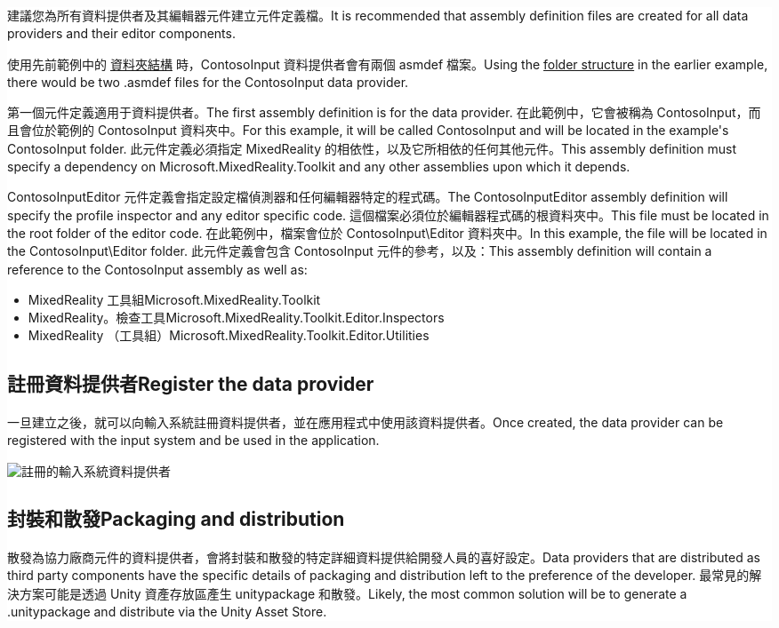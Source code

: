 <span data-ttu-id="acec9-184">建議您為所有資料提供者及其編輯器元件建立元件定義檔。</span><span class="sxs-lookup"><span data-stu-id="acec9-184">It is recommended that assembly definition files are created for all data providers and their editor components.</span></span>

<span data-ttu-id="acec9-185">使用先前範例中的 [資料夾結構](#recommended-folder-structure) 時，ContosoInput 資料提供者會有兩個 asmdef 檔案。</span><span class="sxs-lookup"><span data-stu-id="acec9-185">Using the [folder structure](#recommended-folder-structure) in the earlier example, there would be two .asmdef files for the ContosoInput data provider.</span></span>

<span data-ttu-id="acec9-186">第一個元件定義適用于資料提供者。</span><span class="sxs-lookup"><span data-stu-id="acec9-186">The first assembly definition is for the data provider.</span></span> <span data-ttu-id="acec9-187">在此範例中，它會被稱為 ContosoInput，而且會位於範例的 ContosoInput 資料夾中。</span><span class="sxs-lookup"><span data-stu-id="acec9-187">For this example, it will be called ContosoInput and will be located in the example's ContosoInput folder.</span></span>
<span data-ttu-id="acec9-188">此元件定義必須指定 MixedReality 的相依性，以及它所相依的任何其他元件。</span><span class="sxs-lookup"><span data-stu-id="acec9-188">This assembly definition must specify a dependency on Microsoft.MixedReality.Toolkit and any other assemblies upon which it depends.</span></span>

<span data-ttu-id="acec9-189">ContosoInputEditor 元件定義會指定設定檔偵測器和任何編輯器特定的程式碼。</span><span class="sxs-lookup"><span data-stu-id="acec9-189">The ContosoInputEditor assembly definition will specify the profile inspector and any editor specific code.</span></span> <span data-ttu-id="acec9-190">這個檔案必須位於編輯器程式碼的根資料夾中。</span><span class="sxs-lookup"><span data-stu-id="acec9-190">This file must be located in the root folder of the editor code.</span></span> <span data-ttu-id="acec9-191">在此範例中，檔案會位於 ContosoInput\Editor 資料夾中。</span><span class="sxs-lookup"><span data-stu-id="acec9-191">In this example, the file will be located in the ContosoInput\Editor folder.</span></span> <span data-ttu-id="acec9-192">此元件定義會包含 ContosoInput 元件的參考，以及：</span><span class="sxs-lookup"><span data-stu-id="acec9-192">This assembly definition will contain a reference to the ContosoInput assembly as well as:</span></span>

- <span data-ttu-id="acec9-193">MixedReality 工具組</span><span class="sxs-lookup"><span data-stu-id="acec9-193">Microsoft.MixedReality.Toolkit</span></span>
- <span data-ttu-id="acec9-194">MixedReality。檢查工具</span><span class="sxs-lookup"><span data-stu-id="acec9-194">Microsoft.MixedReality.Toolkit.Editor.Inspectors</span></span>
- <span data-ttu-id="acec9-195">MixedReality （工具組）</span><span class="sxs-lookup"><span data-stu-id="acec9-195">Microsoft.MixedReality.Toolkit.Editor.Utilities</span></span>

## <a name="register-the-data-provider"></a><span data-ttu-id="acec9-196">註冊資料提供者</span><span class="sxs-lookup"><span data-stu-id="acec9-196">Register the data provider</span></span>

<span data-ttu-id="acec9-197">一旦建立之後，就可以向輸入系統註冊資料提供者，並在應用程式中使用該資料提供者。</span><span class="sxs-lookup"><span data-stu-id="acec9-197">Once created, the data provider can be registered with the input system and be used in the application.</span></span>

![註冊的輸入系統資料提供者](../images/input/RegisteredServiceProviders.PNG)

## <a name="packaging-and-distribution"></a><span data-ttu-id="acec9-199">封裝和散發</span><span class="sxs-lookup"><span data-stu-id="acec9-199">Packaging and distribution</span></span>

<span data-ttu-id="acec9-200">散發為協力廠商元件的資料提供者，會將封裝和散發的特定詳細資料提供給開發人員的喜好設定。</span><span class="sxs-lookup"><span data-stu-id="acec9-200">Data providers that are distributed as third party components have the specific details of packaging and distribution left to the preference of the developer.</span></span> <span data-ttu-id="acec9-201">最常見的解決方案可能是透過 Unity 資產存放區產生 unitypackage 和散發。</span><span class="sxs-lookup"><span data-stu-id="acec9-201">Likely, the most common solution will be to generate a .unitypackage and distribute via the Unity Asset Store.</span></span>
